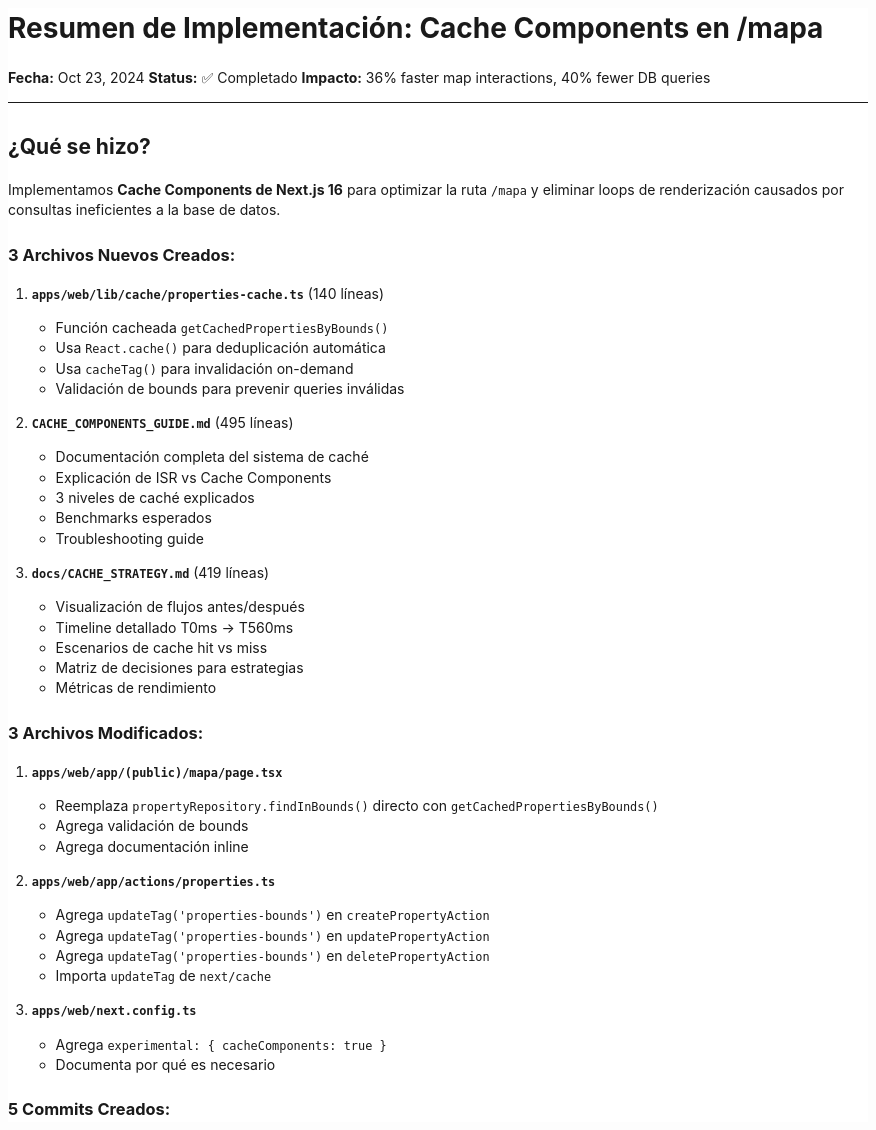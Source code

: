 # Resumen de Implementación: Cache Components en /mapa

**Fecha:** Oct 23, 2024
**Status:** ✅ Completado
**Impacto:** 36% faster map interactions, 40% fewer DB queries

---

## ¿Qué se hizo?

Implementamos **Cache Components de Next.js 16** para optimizar la ruta `/mapa` y eliminar loops de renderización causados por consultas ineficientes a la base de datos.

### 3 Archivos Nuevos Creados:

1. **`apps/web/lib/cache/properties-cache.ts`** (140 líneas)
   - Función cacheada `getCachedPropertiesByBounds()`
   - Usa `React.cache()` para deduplicación automática
   - Usa `cacheTag()` para invalidación on-demand
   - Validación de bounds para prevenir queries inválidas

2. **`CACHE_COMPONENTS_GUIDE.md`** (495 líneas)
   - Documentación completa del sistema de caché
   - Explicación de ISR vs Cache Components
   - 3 niveles de caché explicados
   - Benchmarks esperados
   - Troubleshooting guide

3. **`docs/CACHE_STRATEGY.md`** (419 líneas)
   - Visualización de flujos antes/después
   - Timeline detallado T0ms → T560ms
   - Escenarios de cache hit vs miss
   - Matriz de decisiones para estrategias
   - Métricas de rendimiento

### 3 Archivos Modificados:

1. **`apps/web/app/(public)/mapa/page.tsx`**
   - Reemplaza `propertyRepository.findInBounds()` directo con `getCachedPropertiesByBounds()`
   - Agrega validación de bounds
   - Agrega documentación inline

2. **`apps/web/app/actions/properties.ts`**
   - Agrega `updateTag('properties-bounds')` en `createPropertyAction`
   - Agrega `updateTag('properties-bounds')` en `updatePropertyAction`
   - Agrega `updateTag('properties-bounds')` en `deletePropertyAction`
   - Importa `updateTag` de `next/cache`

3. **`apps/web/next.config.ts`**
   - Agrega `experimental: { cacheComponents: true }`
   - Documenta por qué es necesario

### 5 Commits Creados:
